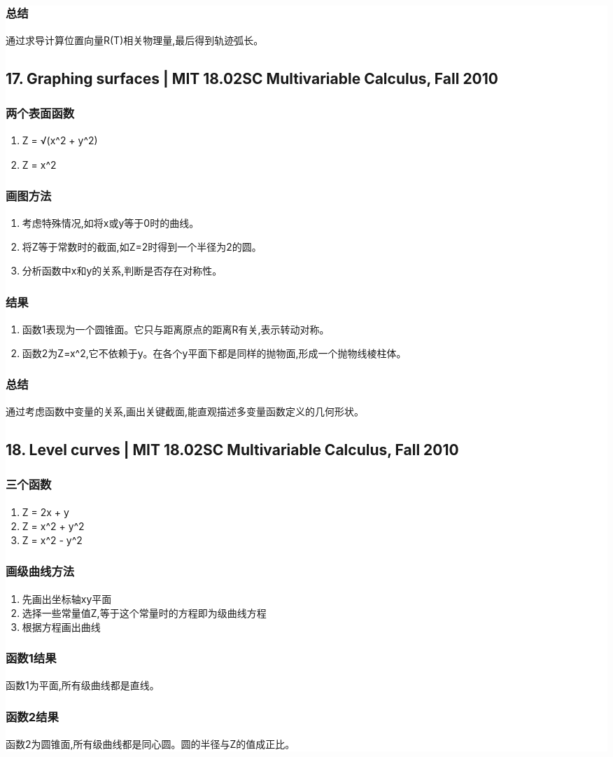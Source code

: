 ### 总结

通过求导计算位置向量R(T)相关物理量,最后得到轨迹弧长。

## 17. Graphing surfaces | MIT 18.02SC Multivariable Calculus, Fall 2010

### 两个表面函数

1. Z = √(x^2 + y^2)

2. Z = x^2

### 画图方法

1. 考虑特殊情况,如将x或y等于0时的曲线。

2. 将Z等于常数时的截面,如Z=2时得到一个半径为2的圆。

3. 分析函数中x和y的关系,判断是否存在对称性。

### 结果

1. 函数1表现为一个圆锥面。它只与距离原点的距离R有关,表示转动对称。

2. 函数2为Z=x^2,它不依赖于y。在各个y平面下都是同样的抛物面,形成一个抛物线棱柱体。

### 总结

通过考虑函数中变量的关系,画出关键截面,能直观描述多变量函数定义的几何形状。

## 18. Level curves | MIT 18.02SC Multivariable Calculus, Fall 2010

### 三个函数

1. Z = 2x + y
2. Z = x^2 + y^2  
3. Z = x^2 - y^2

### 画级曲线方法

1. 先画出坐标轴xy平面
2. 选择一些常量值Z,等于这个常量时的方程即为级曲线方程
3. 根据方程画出曲线

### 函数1结果

函数1为平面,所有级曲线都是直线。

### 函数2结果  

函数2为圆锥面,所有级曲线都是同心圆。圆的半径与Z的值成正比。
